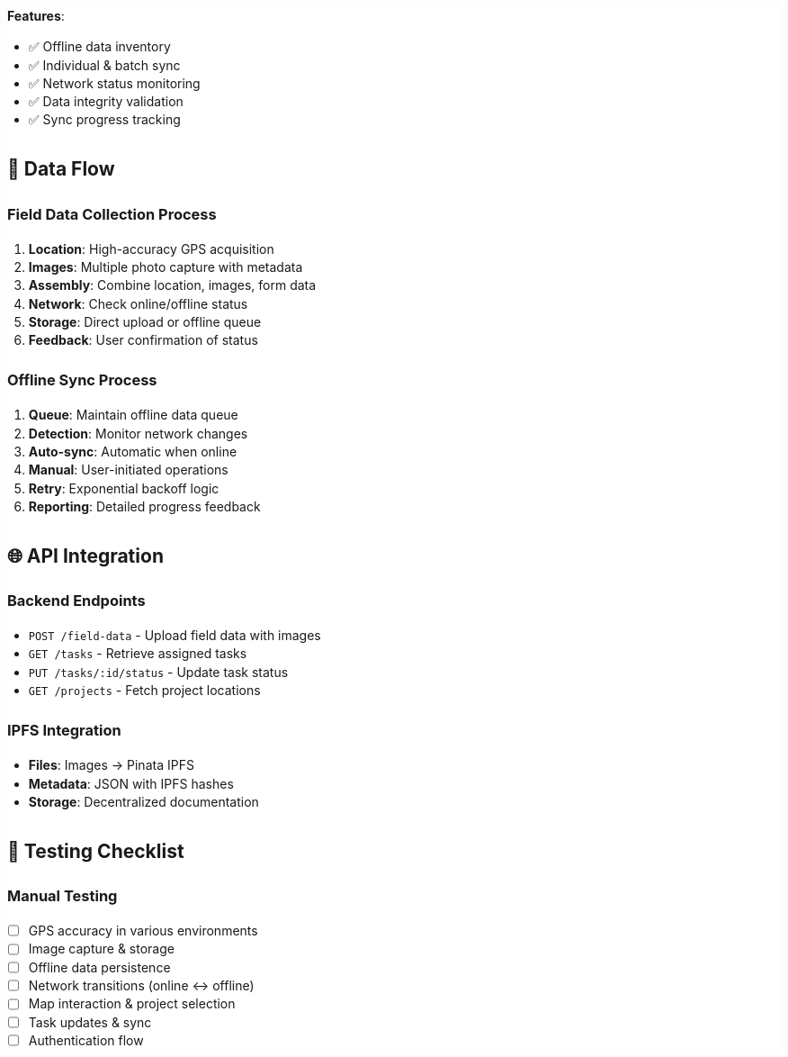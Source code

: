 **Features**:
- ✅ Offline data inventory
- ✅ Individual & batch sync
- ✅ Network status monitoring
- ✅ Data integrity validation
- ✅ Sync progress tracking

## 🔄 Data Flow

### Field Data Collection Process
1. **Location**: High-accuracy GPS acquisition
2. **Images**: Multiple photo capture with metadata
3. **Assembly**: Combine location, images, form data
4. **Network**: Check online/offline status
5. **Storage**: Direct upload or offline queue
6. **Feedback**: User confirmation of status

### Offline Sync Process
1. **Queue**: Maintain offline data queue
2. **Detection**: Monitor network changes
3. **Auto-sync**: Automatic when online
4. **Manual**: User-initiated operations
5. **Retry**: Exponential backoff logic
6. **Reporting**: Detailed progress feedback

## 🌐 API Integration

### Backend Endpoints
- `POST /field-data` - Upload field data with images
- `GET /tasks` - Retrieve assigned tasks
- `PUT /tasks/:id/status` - Update task status
- `GET /projects` - Fetch project locations

### IPFS Integration
- **Files**: Images → Pinata IPFS
- **Metadata**: JSON with IPFS hashes
- **Storage**: Decentralized documentation

## 🧪 Testing Checklist

### Manual Testing
- [ ] GPS accuracy in various environments
- [ ] Image capture & storage
- [ ] Offline data persistence
- [ ] Network transitions (online ↔ offline)
- [ ] Map interaction & project selection
- [ ] Task updates & sync
- [ ] Authentication flow

